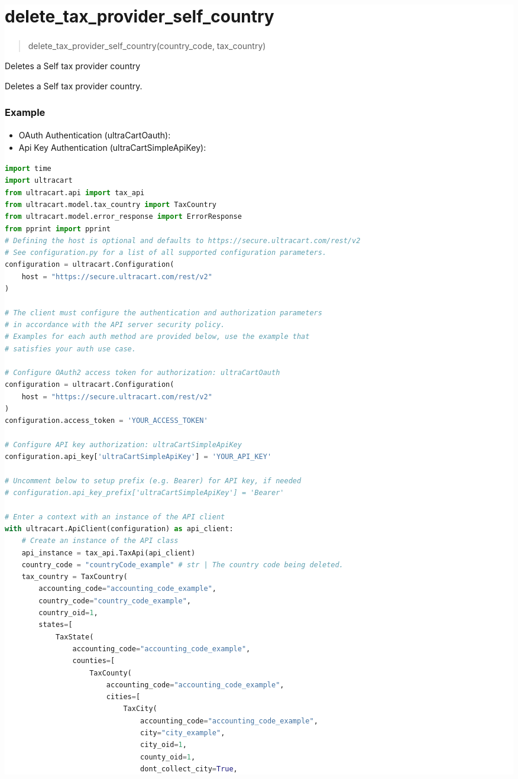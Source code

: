 # **delete_tax_provider_self_country**
> delete_tax_provider_self_country(country_code, tax_country)

Deletes a Self tax provider country

Deletes a Self tax provider country. 

### Example

* OAuth Authentication (ultraCartOauth):
* Api Key Authentication (ultraCartSimpleApiKey):

```python
import time
import ultracart
from ultracart.api import tax_api
from ultracart.model.tax_country import TaxCountry
from ultracart.model.error_response import ErrorResponse
from pprint import pprint
# Defining the host is optional and defaults to https://secure.ultracart.com/rest/v2
# See configuration.py for a list of all supported configuration parameters.
configuration = ultracart.Configuration(
    host = "https://secure.ultracart.com/rest/v2"
)

# The client must configure the authentication and authorization parameters
# in accordance with the API server security policy.
# Examples for each auth method are provided below, use the example that
# satisfies your auth use case.

# Configure OAuth2 access token for authorization: ultraCartOauth
configuration = ultracart.Configuration(
    host = "https://secure.ultracart.com/rest/v2"
)
configuration.access_token = 'YOUR_ACCESS_TOKEN'

# Configure API key authorization: ultraCartSimpleApiKey
configuration.api_key['ultraCartSimpleApiKey'] = 'YOUR_API_KEY'

# Uncomment below to setup prefix (e.g. Bearer) for API key, if needed
# configuration.api_key_prefix['ultraCartSimpleApiKey'] = 'Bearer'

# Enter a context with an instance of the API client
with ultracart.ApiClient(configuration) as api_client:
    # Create an instance of the API class
    api_instance = tax_api.TaxApi(api_client)
    country_code = "countryCode_example" # str | The country code being deleted.
    tax_country = TaxCountry(
        accounting_code="accounting_code_example",
        country_code="country_code_example",
        country_oid=1,
        states=[
            TaxState(
                accounting_code="accounting_code_example",
                counties=[
                    TaxCounty(
                        accounting_code="accounting_code_example",
                        cities=[
                            TaxCity(
                                accounting_code="accounting_code_example",
                                city="city_example",
                                city_oid=1,
                                county_oid=1,
                                dont_collect_city=True,
```